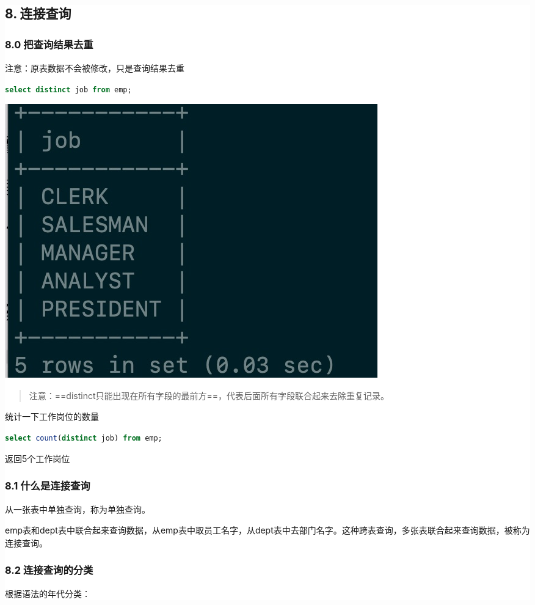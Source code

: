 ## 8. 连接查询

### 8.0 把查询结果去重

注意：原表数据不会被修改，只是查询结果去重

```sql
select distinct job from emp;
```

![](pic/Xnip2022-02-27_21-52-21.jpg)

> 注意：==distinct只能出现在所有字段的最前方==，代表后面所有字段联合起来去除重复记录。

统计一下工作岗位的数量

```sql
select count(distinct job) from emp;
```

返回5个工作岗位

### 8.1 什么是连接查询

从一张表中单独查询，称为单独查询。

emp表和dept表中联合起来查询数据，从emp表中取员工名字，从dept表中去部门名字。这种跨表查询，多张表联合起来查询数据，被称为连接查询。

### 8.2 连接查询的分类

根据语法的年代分类：
